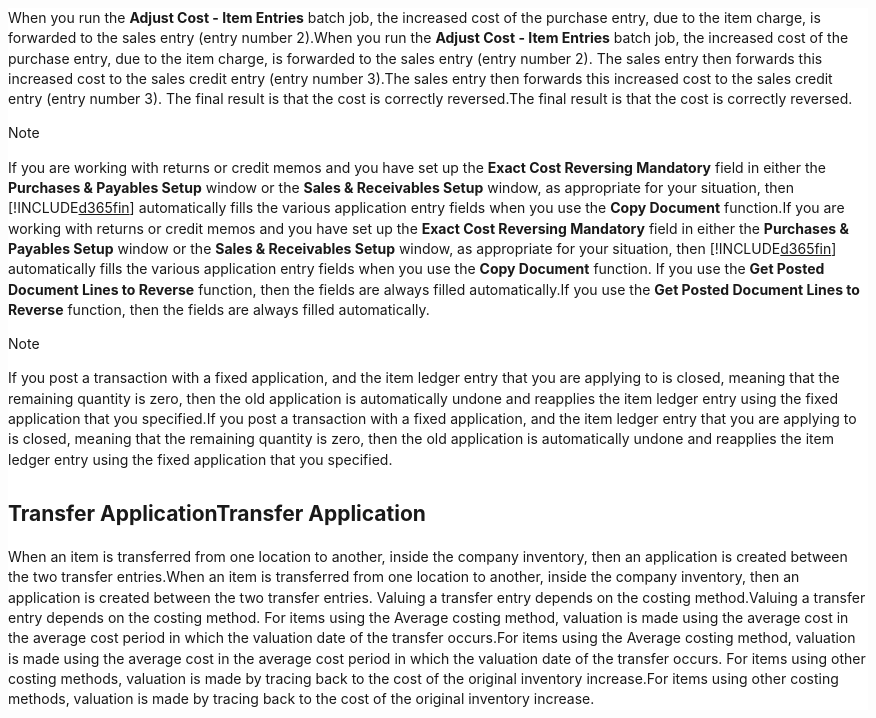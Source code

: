 <span data-ttu-id="f9f4f-442">When you run the **Adjust Cost - Item Entries** batch job, the increased cost of the purchase entry, due to the item charge, is forwarded to the sales entry (entry number 2).</span><span class="sxs-lookup"><span data-stu-id="f9f4f-442">When you run the **Adjust Cost - Item Entries** batch job, the increased cost of the purchase entry, due to the item charge, is forwarded to the sales entry (entry number 2).</span></span> <span data-ttu-id="f9f4f-443">The sales entry then forwards this increased cost to the sales credit entry (entry number 3).</span><span class="sxs-lookup"><span data-stu-id="f9f4f-443">The sales entry then forwards this increased cost to the sales credit entry (entry number 3).</span></span> <span data-ttu-id="f9f4f-444">The final result is that the cost is correctly reversed.</span><span class="sxs-lookup"><span data-stu-id="f9f4f-444">The final result is that the cost is correctly reversed.</span></span>  

> [!NOTE]  
>  <span data-ttu-id="f9f4f-445">If you are working with returns or credit memos and you have set up the **Exact Cost Reversing Mandatory** field in either the **Purchases & Payables Setup** window or the **Sales & Receivables Setup** window, as appropriate for your situation, then [!INCLUDE[d365fin](includes/d365fin_md.md)] automatically fills the various application entry fields when you use the **Copy Document** function.</span><span class="sxs-lookup"><span data-stu-id="f9f4f-445">If you are working with returns or credit memos and you have set up the **Exact Cost Reversing Mandatory** field in either the **Purchases & Payables Setup** window or the **Sales & Receivables Setup** window, as appropriate for your situation, then [!INCLUDE[d365fin](includes/d365fin_md.md)] automatically fills the various application entry fields when you use the **Copy Document** function.</span></span> <span data-ttu-id="f9f4f-446">If you use the **Get Posted Document Lines to Reverse** function, then the fields are always filled automatically.</span><span class="sxs-lookup"><span data-stu-id="f9f4f-446">If you use the **Get Posted Document Lines to Reverse** function, then the fields are always filled automatically.</span></span>  

> [!NOTE]  
>  <span data-ttu-id="f9f4f-447">If you post a transaction with a fixed application, and the item ledger entry that you are applying to is closed, meaning that the remaining quantity is zero, then the old application is automatically undone and reapplies the item ledger entry using the fixed application that you specified.</span><span class="sxs-lookup"><span data-stu-id="f9f4f-447">If you post a transaction with a fixed application, and the item ledger entry that you are applying to is closed, meaning that the remaining quantity is zero, then the old application is automatically undone and reapplies the item ledger entry using the fixed application that you specified.</span></span>  

## <a name="transfer-application"></a><span data-ttu-id="f9f4f-448">Transfer Application</span><span class="sxs-lookup"><span data-stu-id="f9f4f-448">Transfer Application</span></span>  
<span data-ttu-id="f9f4f-449">When an item is transferred from one location to another, inside the company inventory, then an application is created between the two transfer entries.</span><span class="sxs-lookup"><span data-stu-id="f9f4f-449">When an item is transferred from one location to another, inside the company inventory, then an application is created between the two transfer entries.</span></span> <span data-ttu-id="f9f4f-450">Valuing a transfer entry depends on the costing method.</span><span class="sxs-lookup"><span data-stu-id="f9f4f-450">Valuing a transfer entry depends on the costing method.</span></span> <span data-ttu-id="f9f4f-451">For items using the Average costing method, valuation is made using the average cost in the average cost period in which the valuation date of the transfer occurs.</span><span class="sxs-lookup"><span data-stu-id="f9f4f-451">For items using the Average costing method, valuation is made using the average cost in the average cost period in which the valuation date of the transfer occurs.</span></span> <span data-ttu-id="f9f4f-452">For items using other costing methods, valuation is made by tracing back to the cost of the original inventory increase.</span><span class="sxs-lookup"><span data-stu-id="f9f4f-452">For items using other costing methods, valuation is made by tracing back to the cost of the original inventory increase.</span></span>  
